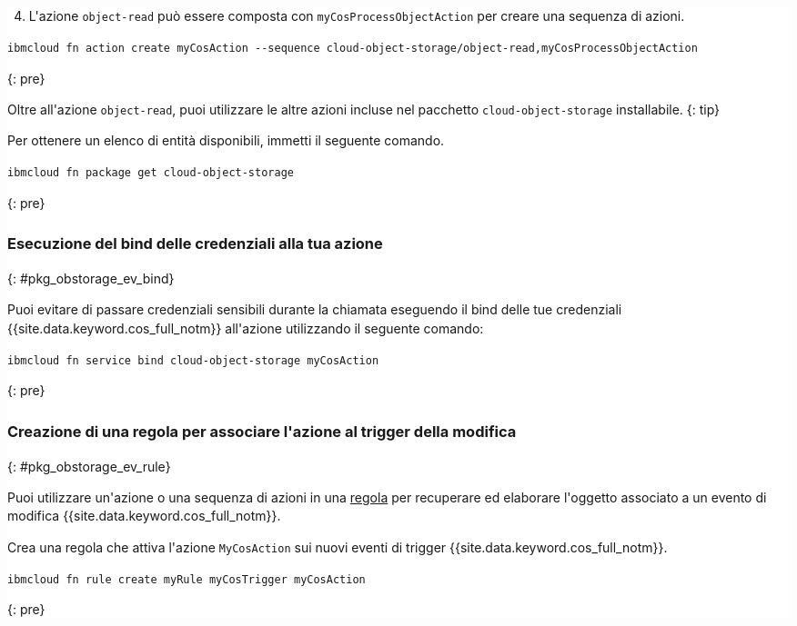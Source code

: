 4. L'azione `object-read` può essere composta con `myCosProcessObjectAction` per creare una sequenza di azioni.
  ```
  ibmcloud fn action create myCosAction --sequence cloud-object-storage/object-read,myCosProcessObjectAction
  ```
  {: pre}

Oltre all'azione `object-read`, puoi utilizzare le altre azioni incluse nel pacchetto `cloud-object-storage` installabile.
{: tip}

Per ottenere un elenco di entità disponibili, immetti il seguente comando.
```
ibmcloud fn package get cloud-object-storage
```
{: pre}

### Esecuzione del bind delle credenziali alla tua azione
{: #pkg_obstorage_ev_bind}

Puoi evitare di passare credenziali sensibili durante la chiamata eseguendo il bind delle tue credenziali {{site.data.keyword.cos_full_notm}} all'azione utilizzando il seguente comando:
  ```
  ibmcloud fn service bind cloud-object-storage myCosAction
  ```
  {: pre}

### Creazione di una regola per associare l'azione al trigger della modifica
{: #pkg_obstorage_ev_rule}

Puoi utilizzare un'azione o una sequenza di azioni in una [regola](/docs/openwhisk?topic=cloud-functions-rules) per recuperare ed elaborare l'oggetto associato a un evento di modifica {{site.data.keyword.cos_full_notm}}.

Crea una regola che attiva l'azione `MyCosAction` sui nuovi eventi di trigger {{site.data.keyword.cos_full_notm}}.
  ```
  ibmcloud fn rule create myRule myCosTrigger myCosAction
  ```
  {: pre}




